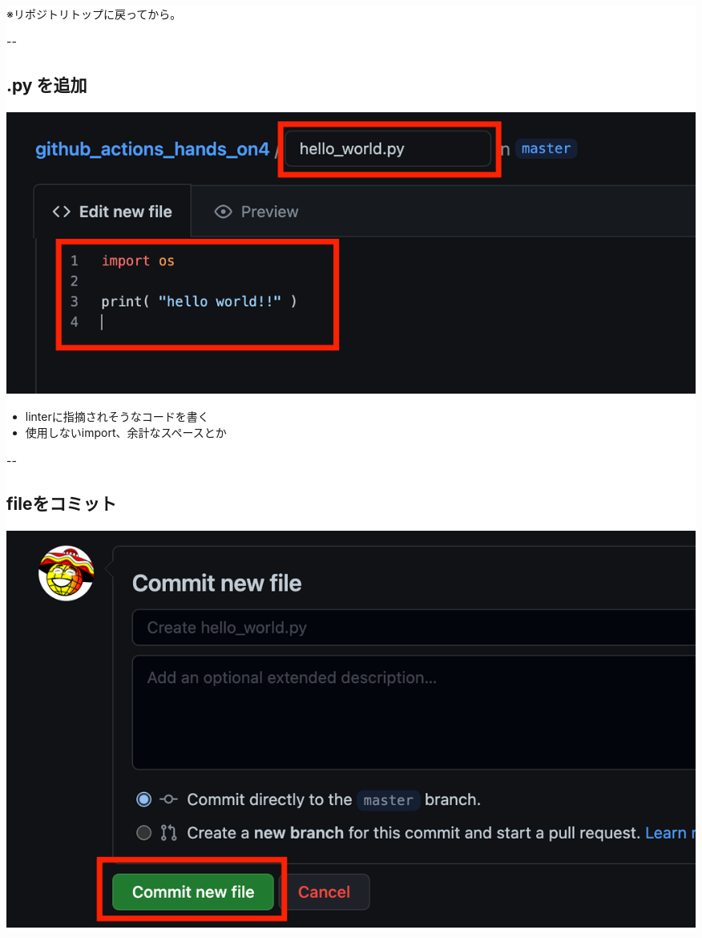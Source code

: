※リポジトリトップに戻ってから。

--

## .py を追加

![.py を追加](img104.png)

- linterに指摘されそうなコードを書く
- 使用しないimport、余計なスペースとか

--

## fileをコミット

![fileをコミット](img105.png)
